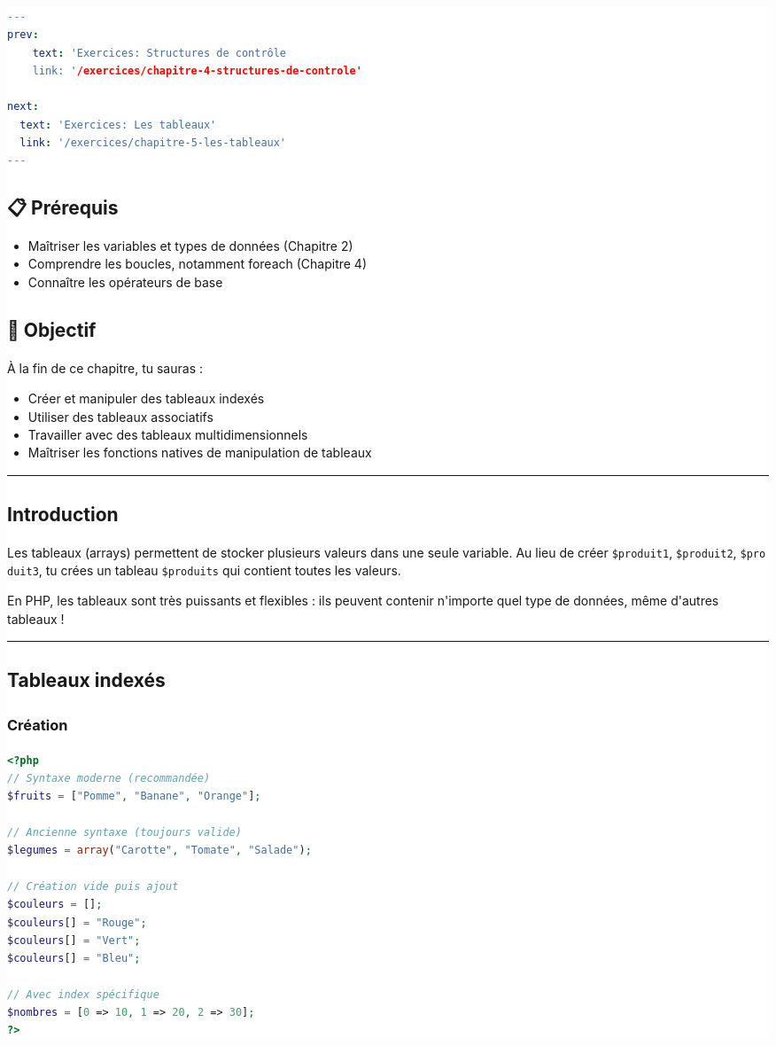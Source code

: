 ```yaml
---
prev: 
    text: 'Exercices: Structures de contrôle
    link: '/exercices/chapitre-4-structures-de-controle'

next:
  text: 'Exercices: Les tableaux'
  link: '/exercices/chapitre-5-les-tableaux'
---
```


## 📋 Prérequis
- Maîtriser les variables et types de données (Chapitre 2)
- Comprendre les boucles, notamment foreach (Chapitre 4)
- Connaître les opérateurs de base

## 🎯 Objectif
À la fin de ce chapitre, tu sauras :
- Créer et manipuler des tableaux indexés
- Utiliser des tableaux associatifs
- Travailler avec des tableaux multidimensionnels
- Maîtriser les fonctions natives de manipulation de tableaux

---

## Introduction

Les tableaux (arrays) permettent de stocker plusieurs valeurs dans une seule variable. Au lieu de créer `$produit1`, `$produit2`, `$produit3`, tu crées un tableau `$produits` qui contient toutes les valeurs.

En PHP, les tableaux sont très puissants et flexibles : ils peuvent contenir n'importe quel type de données, même d'autres tableaux !

---

## Tableaux indexés

### Création

```php
<?php
// Syntaxe moderne (recommandée)
$fruits = ["Pomme", "Banane", "Orange"];

// Ancienne syntaxe (toujours valide)
$legumes = array("Carotte", "Tomate", "Salade");

// Création vide puis ajout
$couleurs = [];
$couleurs[] = "Rouge";
$couleurs[] = "Vert";
$couleurs[] = "Bleu";

// Avec index spécifique
$nombres = [0 => 10, 1 => 20, 2 => 30];
?>
```
